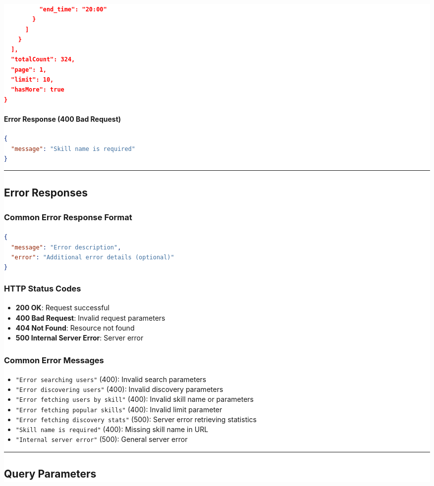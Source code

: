 ```json
          "end_time": "20:00"
        }
      ]
    }
  ],
  "totalCount": 324,
  "page": 1,
  "limit": 10,
  "hasMore": true
}
```

#### Error Response (400 Bad Request)
```json
{
  "message": "Skill name is required"
}
```

---

## Error Responses

### Common Error Response Format
```json
{
  "message": "Error description",
  "error": "Additional error details (optional)"
}
```

### HTTP Status Codes
- **200 OK**: Request successful
- **400 Bad Request**: Invalid request parameters
- **404 Not Found**: Resource not found
- **500 Internal Server Error**: Server error

### Common Error Messages
- `"Error searching users"` (400): Invalid search parameters
- `"Error discovering users"` (400): Invalid discovery parameters
- `"Error fetching users by skill"` (400): Invalid skill name or parameters
- `"Error fetching popular skills"` (400): Invalid limit parameter
- `"Error fetching discovery stats"` (500): Server error retrieving statistics
- `"Skill name is required"` (400): Missing skill name in URL
- `"Internal server error"` (500): General server error

---

## Query Parameters
